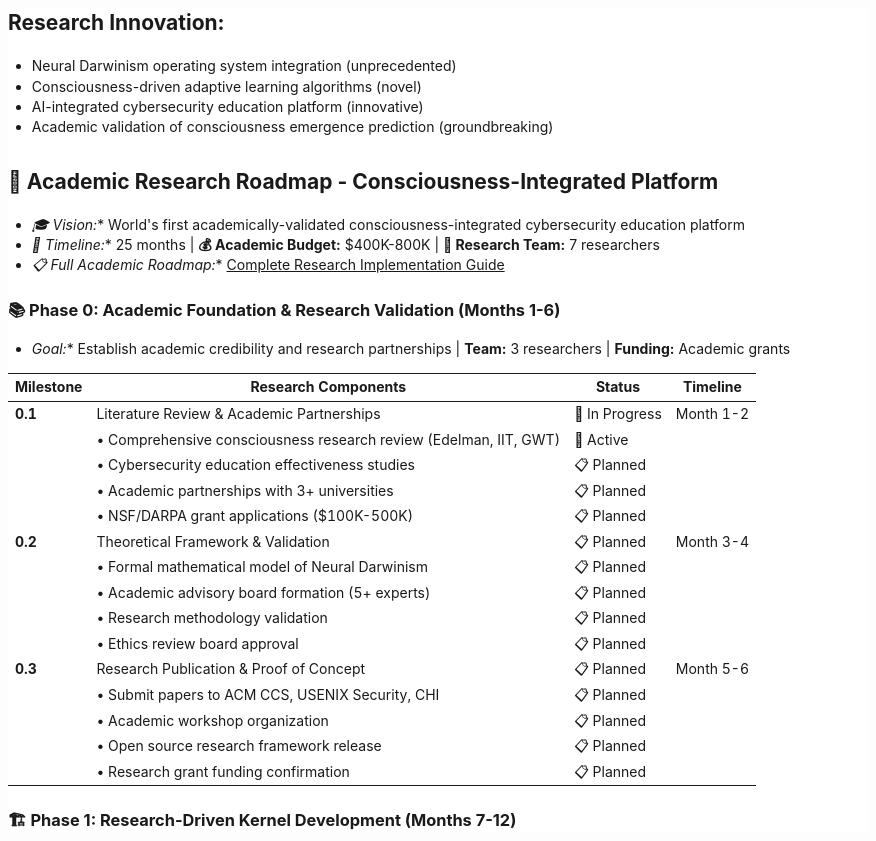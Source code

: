 ## Research Innovation:

- Neural Darwinism operating system integration (unprecedented)
- Consciousness-driven adaptive learning algorithms (novel)
- AI-integrated cybersecurity education platform (innovative)
- Academic validation of consciousness emergence prediction (groundbreaking)

## 🚀 Academic Research Roadmap - Consciousness-Integrated Platform

* *🎓 Vision:** World's first academically-validated consciousness-integrated cybersecurity education platform
* *🎯 Timeline:** 25 months | **💰 Academic Budget:** $400K-800K | **👥 Research Team:** 7 researchers
* *📋 Full Academic Roadmap:** [Complete Research Implementation Guide](ROADMAP_OPTION_2_REAL_OS.md)

### 📚 Phase 0: Academic Foundation & Research Validation (Months 1-6)

* *Goal:** Establish academic credibility and research partnerships | **Team:** 3 researchers | **Funding:** Academic grants

| Milestone | Research Components | Status | Timeline |
|-----------|-------------------|--------|----------|
| **0.1** | Literature Review & Academic Partnerships | 🔄 In Progress | Month 1-2 |
| | • Comprehensive consciousness research review (Edelman, IIT, GWT) | 🔄 Active | |
| | • Cybersecurity education effectiveness studies | 📋 Planned | |
| | • Academic partnerships with 3+ universities | 📋 Planned | |
| | • NSF/DARPA grant applications ($100K-500K) | 📋 Planned | |
| **0.2** | Theoretical Framework & Validation | 📋 Planned | Month 3-4 |
| | • Formal mathematical model of Neural Darwinism | 📋 Planned | |
| | • Academic advisory board formation (5+ experts) | 📋 Planned | |
| | • Research methodology validation | 📋 Planned | |
| | • Ethics review board approval | 📋 Planned | |
| **0.3** | Research Publication & Proof of Concept | 📋 Planned | Month 5-6 |
| | • Submit papers to ACM CCS, USENIX Security, CHI | 📋 Planned | |
| | • Academic workshop organization | 📋 Planned | |
| | • Open source research framework release | 📋 Planned | |
| | • Research grant funding confirmation | 📋 Planned | |

### 🏗️ Phase 1: Research-Driven Kernel Development (Months 7-12)
